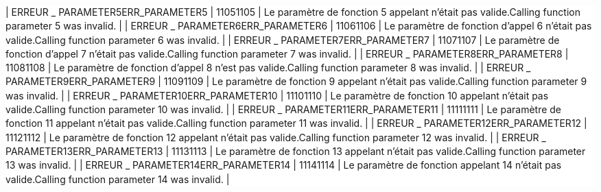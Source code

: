 | <span data-ttu-id="91379-277">ERREUR \_ PARAMETER5</span><span class="sxs-lookup"><span data-stu-id="91379-277">ERR\_PARAMETER5</span></span>                | <span data-ttu-id="91379-278">1105</span><span class="sxs-lookup"><span data-stu-id="91379-278">1105</span></span>  | <span data-ttu-id="91379-279">Le paramètre de fonction 5 appelant n’était pas valide.</span><span class="sxs-lookup"><span data-stu-id="91379-279">Calling function parameter 5 was invalid.</span></span>                                                                        |
| <span data-ttu-id="91379-280">ERREUR \_ PARAMETER6</span><span class="sxs-lookup"><span data-stu-id="91379-280">ERR\_PARAMETER6</span></span>                | <span data-ttu-id="91379-281">1106</span><span class="sxs-lookup"><span data-stu-id="91379-281">1106</span></span>  | <span data-ttu-id="91379-282">Le paramètre de fonction d’appel 6 n’était pas valide.</span><span class="sxs-lookup"><span data-stu-id="91379-282">Calling function parameter 6 was invalid.</span></span>                                                                        |
| <span data-ttu-id="91379-283">ERREUR \_ PARAMETER7</span><span class="sxs-lookup"><span data-stu-id="91379-283">ERR\_PARAMETER7</span></span>                | <span data-ttu-id="91379-284">1107</span><span class="sxs-lookup"><span data-stu-id="91379-284">1107</span></span>  | <span data-ttu-id="91379-285">Le paramètre de fonction d’appel 7 n’était pas valide.</span><span class="sxs-lookup"><span data-stu-id="91379-285">Calling function parameter 7 was invalid.</span></span>                                                                        |
| <span data-ttu-id="91379-286">ERREUR \_ PARAMETER8</span><span class="sxs-lookup"><span data-stu-id="91379-286">ERR\_PARAMETER8</span></span>                | <span data-ttu-id="91379-287">1108</span><span class="sxs-lookup"><span data-stu-id="91379-287">1108</span></span>  | <span data-ttu-id="91379-288">Le paramètre de fonction d’appel 8 n’est pas valide.</span><span class="sxs-lookup"><span data-stu-id="91379-288">Calling function parameter 8 was invalid.</span></span>                                                                        |
| <span data-ttu-id="91379-289">ERREUR \_ PARAMETER9</span><span class="sxs-lookup"><span data-stu-id="91379-289">ERR\_PARAMETER9</span></span>                | <span data-ttu-id="91379-290">1109</span><span class="sxs-lookup"><span data-stu-id="91379-290">1109</span></span>  | <span data-ttu-id="91379-291">Le paramètre de fonction 9 appelant n’était pas valide.</span><span class="sxs-lookup"><span data-stu-id="91379-291">Calling function parameter 9 was invalid.</span></span>                                                                        |
| <span data-ttu-id="91379-292">ERREUR \_ PARAMETER10</span><span class="sxs-lookup"><span data-stu-id="91379-292">ERR\_PARAMETER10</span></span>               | <span data-ttu-id="91379-293">1110</span><span class="sxs-lookup"><span data-stu-id="91379-293">1110</span></span>  | <span data-ttu-id="91379-294">Le paramètre de fonction 10 appelant n’était pas valide.</span><span class="sxs-lookup"><span data-stu-id="91379-294">Calling function parameter 10 was invalid.</span></span>                                                                       |
| <span data-ttu-id="91379-295">ERREUR \_ PARAMETER11</span><span class="sxs-lookup"><span data-stu-id="91379-295">ERR\_PARAMETER11</span></span>               | <span data-ttu-id="91379-296">1111</span><span class="sxs-lookup"><span data-stu-id="91379-296">1111</span></span>  | <span data-ttu-id="91379-297">Le paramètre de fonction 11 appelant n’était pas valide.</span><span class="sxs-lookup"><span data-stu-id="91379-297">Calling function parameter 11 was invalid.</span></span>                                                                       |
| <span data-ttu-id="91379-298">ERREUR \_ PARAMETER12</span><span class="sxs-lookup"><span data-stu-id="91379-298">ERR\_PARAMETER12</span></span>               | <span data-ttu-id="91379-299">1112</span><span class="sxs-lookup"><span data-stu-id="91379-299">1112</span></span>  | <span data-ttu-id="91379-300">Le paramètre de fonction 12 appelant n’était pas valide.</span><span class="sxs-lookup"><span data-stu-id="91379-300">Calling function parameter 12 was invalid.</span></span>                                                                       |
| <span data-ttu-id="91379-301">ERREUR \_ PARAMETER13</span><span class="sxs-lookup"><span data-stu-id="91379-301">ERR\_PARAMETER13</span></span>               | <span data-ttu-id="91379-302">1113</span><span class="sxs-lookup"><span data-stu-id="91379-302">1113</span></span>  | <span data-ttu-id="91379-303">Le paramètre de fonction 13 appelant n’était pas valide.</span><span class="sxs-lookup"><span data-stu-id="91379-303">Calling function parameter 13 was invalid.</span></span>                                                                       |
| <span data-ttu-id="91379-304">ERREUR \_ PARAMETER14</span><span class="sxs-lookup"><span data-stu-id="91379-304">ERR\_PARAMETER14</span></span>               | <span data-ttu-id="91379-305">1114</span><span class="sxs-lookup"><span data-stu-id="91379-305">1114</span></span>  | <span data-ttu-id="91379-306">Le paramètre de fonction appelant 14 n’était pas valide.</span><span class="sxs-lookup"><span data-stu-id="91379-306">Calling function parameter 14 was invalid.</span></span>                                                                       |